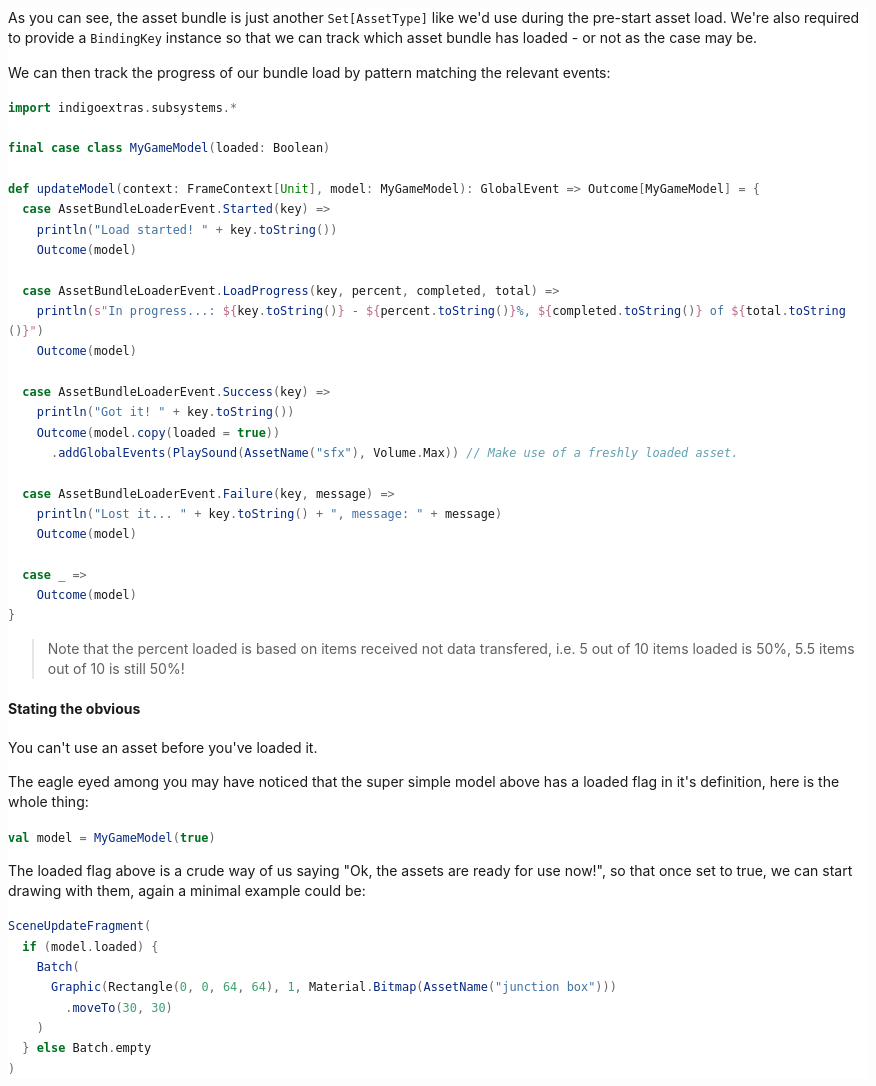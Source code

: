 As you can see, the asset bundle is just another `Set[AssetType]` like we'd use during the pre-start asset load. We're also required to provide a `BindingKey` instance so that we can track which asset bundle has loaded - or not as the case may be.

We can then track the progress of our bundle load by pattern matching the relevant events:

```scala mdoc:js:shared
import indigoextras.subsystems.*

final case class MyGameModel(loaded: Boolean)

def updateModel(context: FrameContext[Unit], model: MyGameModel): GlobalEvent => Outcome[MyGameModel] = {
  case AssetBundleLoaderEvent.Started(key) =>
    println("Load started! " + key.toString())
    Outcome(model)

  case AssetBundleLoaderEvent.LoadProgress(key, percent, completed, total) =>
    println(s"In progress...: ${key.toString()} - ${percent.toString()}%, ${completed.toString()} of ${total.toString()}")
    Outcome(model)

  case AssetBundleLoaderEvent.Success(key) =>
    println("Got it! " + key.toString())
    Outcome(model.copy(loaded = true))
      .addGlobalEvents(PlaySound(AssetName("sfx"), Volume.Max)) // Make use of a freshly loaded asset.

  case AssetBundleLoaderEvent.Failure(key, message) =>
    println("Lost it... " + key.toString() + ", message: " + message)
    Outcome(model)

  case _ =>
    Outcome(model)
}
```

> Note that the percent loaded is based on items received not data transfered, i.e. 5 out of 10 items loaded is 50%, 5.5 items out of 10 is still 50%!

#### Stating the obvious

You can't use an asset before you've loaded it.

The eagle eyed among you may have noticed that the super simple model above has a loaded flag in it's definition, here is the whole thing:

```scala mdoc:js:shared
val model = MyGameModel(true)
```

The loaded flag above is a crude way of us saying "Ok, the assets are ready for use now!", so that once set to true, we can start drawing with them, again a minimal example could be:

```scala mdoc:js
SceneUpdateFragment(
  if (model.loaded) {
    Batch(
      Graphic(Rectangle(0, 0, 64, 64), 1, Material.Bitmap(AssetName("junction box")))
        .moveTo(30, 30)
    )
  } else Batch.empty
)
```
